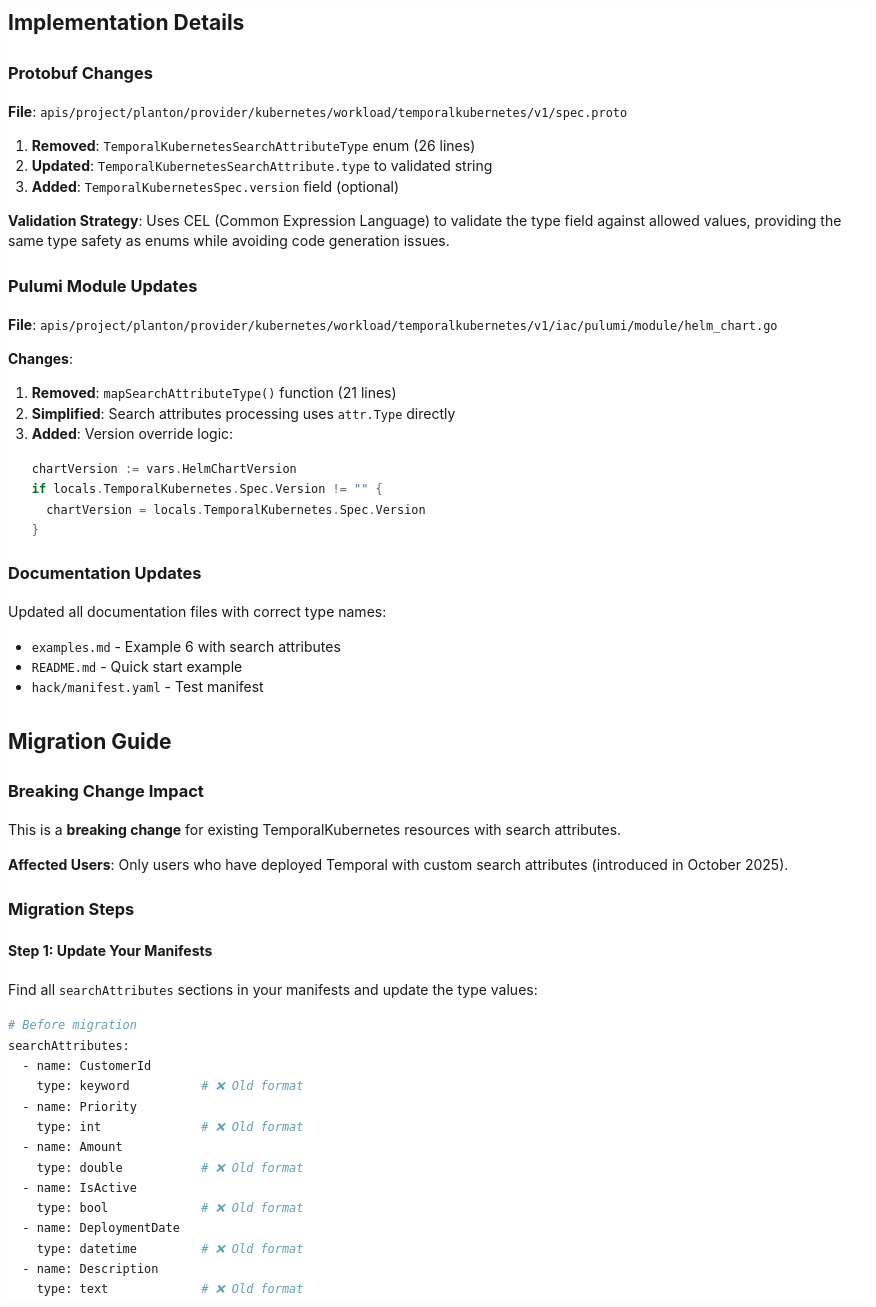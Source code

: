 ## Implementation Details

### Protobuf Changes

**File**: `apis/project/planton/provider/kubernetes/workload/temporalkubernetes/v1/spec.proto`

1. **Removed**: `TemporalKubernetesSearchAttributeType` enum (26 lines)
2. **Updated**: `TemporalKubernetesSearchAttribute.type` to validated string
3. **Added**: `TemporalKubernetesSpec.version` field (optional)

**Validation Strategy**: Uses CEL (Common Expression Language) to validate the type field against allowed values, providing the same type safety as enums while avoiding code generation issues.

### Pulumi Module Updates

**File**: `apis/project/planton/provider/kubernetes/workload/temporalkubernetes/v1/iac/pulumi/module/helm_chart.go`

**Changes**:
1. **Removed**: `mapSearchAttributeType()` function (21 lines)
2. **Simplified**: Search attributes processing uses `attr.Type` directly
3. **Added**: Version override logic:
   ```go
   chartVersion := vars.HelmChartVersion
   if locals.TemporalKubernetes.Spec.Version != "" {
     chartVersion = locals.TemporalKubernetes.Spec.Version
   }
   ```

### Documentation Updates

Updated all documentation files with correct type names:
- `examples.md` - Example 6 with search attributes
- `README.md` - Quick start example
- `hack/manifest.yaml` - Test manifest

## Migration Guide

### Breaking Change Impact

This is a **breaking change** for existing TemporalKubernetes resources with search attributes.

**Affected Users**: Only users who have deployed Temporal with custom search attributes (introduced in October 2025).

### Migration Steps

#### Step 1: Update Your Manifests

Find all `searchAttributes` sections in your manifests and update the type values:

```bash
# Before migration
searchAttributes:
  - name: CustomerId
    type: keyword          # ❌ Old format
  - name: Priority  
    type: int              # ❌ Old format
  - name: Amount
    type: double           # ❌ Old format
  - name: IsActive
    type: bool             # ❌ Old format
  - name: DeploymentDate
    type: datetime         # ❌ Old format
  - name: Description
    type: text             # ❌ Old format
```